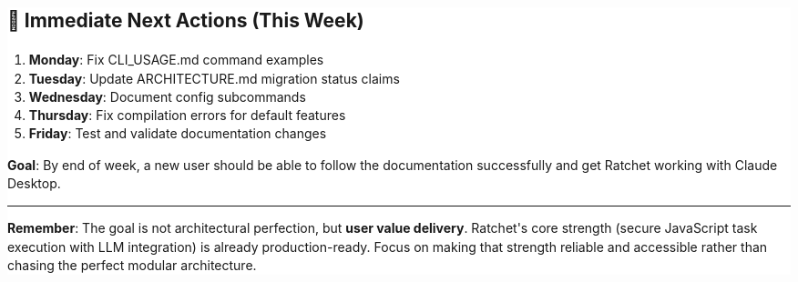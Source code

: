 ## 🏁 Immediate Next Actions (This Week)

1. **Monday**: Fix CLI_USAGE.md command examples
2. **Tuesday**: Update ARCHITECTURE.md migration status claims  
3. **Wednesday**: Document config subcommands
4. **Thursday**: Fix compilation errors for default features
5. **Friday**: Test and validate documentation changes

**Goal**: By end of week, a new user should be able to follow the documentation successfully and get Ratchet working with Claude Desktop.

---

**Remember**: The goal is not architectural perfection, but **user value delivery**. Ratchet's core strength (secure JavaScript task execution with LLM integration) is already production-ready. Focus on making that strength reliable and accessible rather than chasing the perfect modular architecture.